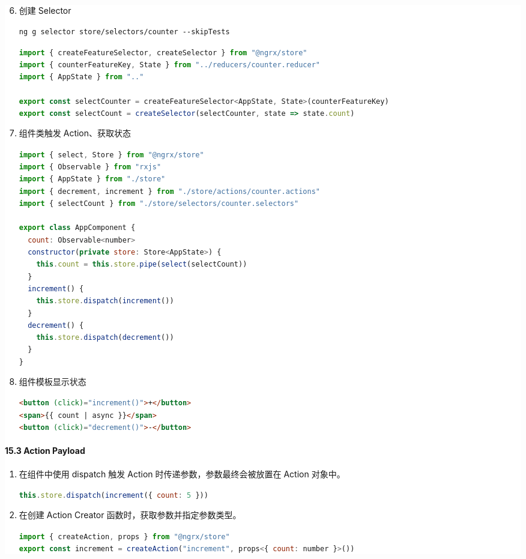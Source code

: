 
6. 创建 Selector

   `ng g selector store/selectors/counter --skipTests`

   ```javascript
   import { createFeatureSelector, createSelector } from "@ngrx/store"
   import { counterFeatureKey, State } from "../reducers/counter.reducer"
   import { AppState } from ".."
   
   export const selectCounter = createFeatureSelector<AppState, State>(counterFeatureKey)
   export const selectCount = createSelector(selectCounter, state => state.count)
   ```

7. 组件类触发 Action、获取状态

   ```javascript
   import { select, Store } from "@ngrx/store"
   import { Observable } from "rxjs"
   import { AppState } from "./store"
   import { decrement, increment } from "./store/actions/counter.actions"
   import { selectCount } from "./store/selectors/counter.selectors"
   
   export class AppComponent {
     count: Observable<number>
     constructor(private store: Store<AppState>) {
       this.count = this.store.pipe(select(selectCount))
     }
     increment() {
       this.store.dispatch(increment())
     }
     decrement() {
       this.store.dispatch(decrement())
     }
   }
   ```

8. 组件模板显示状态

   ```html
   <button (click)="increment()">+</button>
   <span>{{ count | async }}</span>
   <button (click)="decrement()">-</button>
   ```

#### 15.3 Action Payload

1. 在组件中使用 dispatch 触发 Action 时传递参数，参数最终会被放置在 Action 对象中。

   ```javascript
   this.store.dispatch(increment({ count: 5 }))
   ```

2. 在创建 Action Creator 函数时，获取参数并指定参数类型。

   ```javascript
   import { createAction, props } from "@ngrx/store"
   export const increment = createAction("increment", props<{ count: number }>())
   ```
